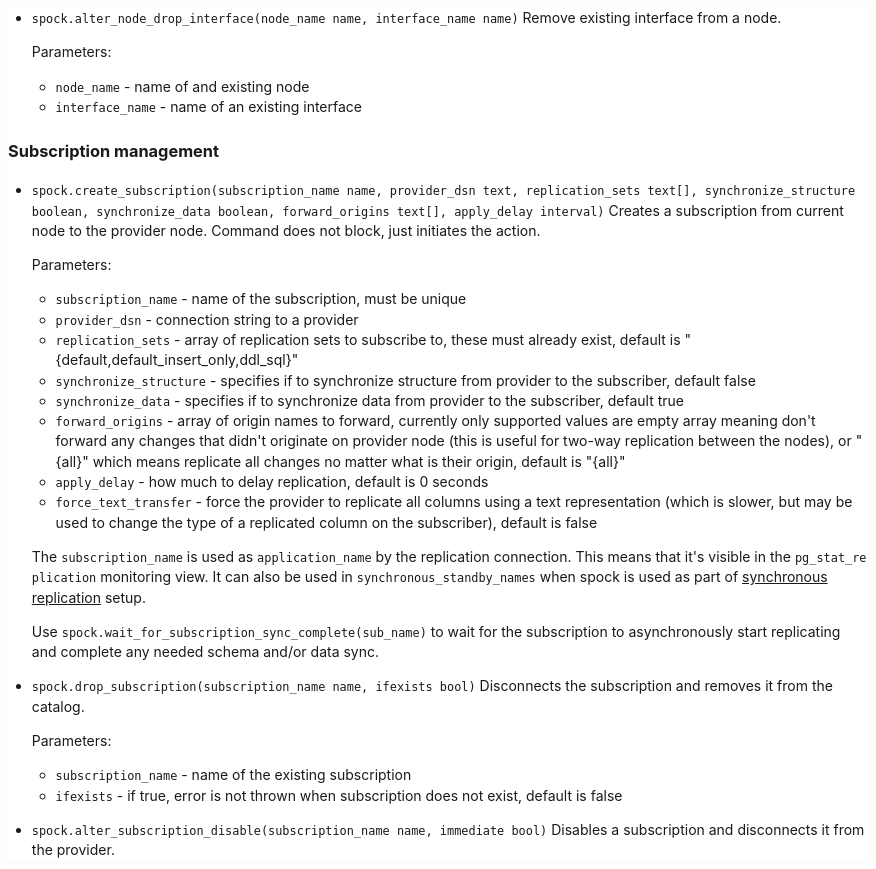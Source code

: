 - `spock.alter_node_drop_interface(node_name name, interface_name name)`
  Remove existing interface from a node.

  Parameters:
  - `node_name` - name of and existing node
  - `interface_name` - name of an existing interface

### Subscription management

- `spock.create_subscription(subscription_name name, provider_dsn text,
  replication_sets text[], synchronize_structure boolean,
  synchronize_data boolean, forward_origins text[], apply_delay interval)`
  Creates a subscription from current node to the provider node. Command does
  not block, just initiates the action.

  Parameters:
  - `subscription_name` - name of the subscription, must be unique
  - `provider_dsn` - connection string to a provider
  - `replication_sets` - array of replication sets to subscribe to, these must
    already exist, default is "{default,default_insert_only,ddl_sql}"
  - `synchronize_structure` - specifies if to synchronize structure from
    provider to the subscriber, default false
  - `synchronize_data` - specifies if to synchronize data from provider to
    the subscriber, default true
  - `forward_origins` - array of origin names to forward, currently only
    supported values are empty array meaning don't forward any changes
    that didn't originate on provider node (this is useful for two-way
    replication between the nodes), or "{all}" which means replicate all
    changes no matter what is their origin, default is "{all}"
  - `apply_delay` - how much to delay replication, default is 0 seconds
  - `force_text_transfer` - force the provider to replicate all columns
    using a text representation (which is slower, but may be used to
    change the type of a replicated column on the subscriber), default
    is false

  The `subscription_name` is used as `application_name` by the replication
  connection. This means that it's visible in the `pg_stat_replication`
  monitoring view. It can also be used in `synchronous_standby_names` when
  spock is used as part of
  [synchronous replication](#synchronous-replication) setup.

  Use `spock.wait_for_subscription_sync_complete(sub_name)` to wait for the
  subscription to asynchronously start replicating and complete any needed
  schema and/or data sync.

- `spock.drop_subscription(subscription_name name, ifexists bool)`
  Disconnects the subscription and removes it from the catalog.

  Parameters:
  - `subscription_name` - name of the existing subscription
  - `ifexists` - if true, error is not thrown when subscription does not exist,
    default is false

- `spock.alter_subscription_disable(subscription_name name, immediate bool)`
   Disables a subscription and disconnects it from the provider.
